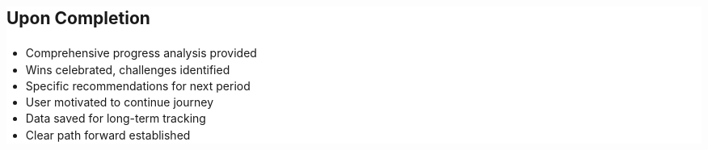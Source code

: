 ## Upon Completion

- Comprehensive progress analysis provided
- Wins celebrated, challenges identified
- Specific recommendations for next period
- User motivated to continue journey
- Data saved for long-term tracking
- Clear path forward established
